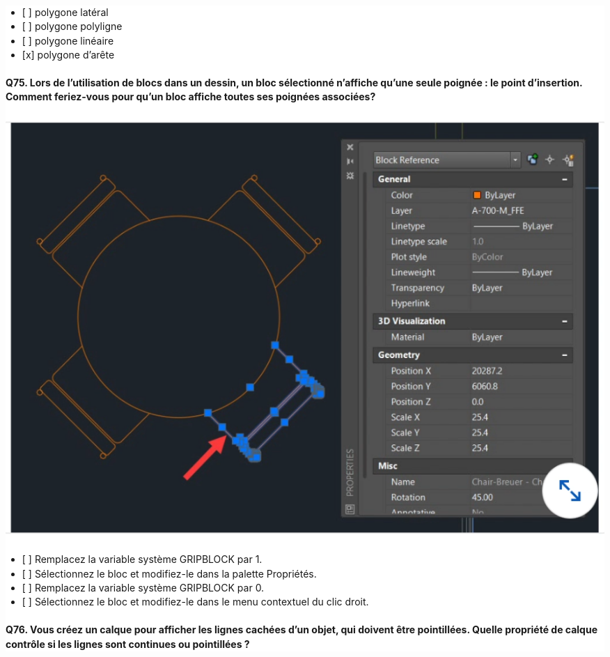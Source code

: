 - \[ ] polygone latéral
- \[ ] polygone polyligne
- \[ ] polygone linéaire
- \[x] polygone d’arête

#### Q75. Lors de l’utilisation de blocs dans un dessin, un bloc sélectionné n’affiche qu’une seule poignée : le point d’insertion. Comment feriez-vous pour qu’un bloc affiche toutes ses poignées associées?

![q76](images/q76_autocad.png)

- \[ ] Remplacez la variable système GRIPBLOCK par 1.
- \[ ] Sélectionnez le bloc et modifiez-le dans la palette Propriétés.
- \[ ] Remplacez la variable système GRIPBLOCK par 0.
- \[ ] Sélectionnez le bloc et modifiez-le dans le menu contextuel du clic droit.

#### Q76. Vous créez un calque pour afficher les lignes cachées d’un objet, qui doivent être pointillées. Quelle propriété de calque contrôle si les lignes sont continues ou pointillées ?

